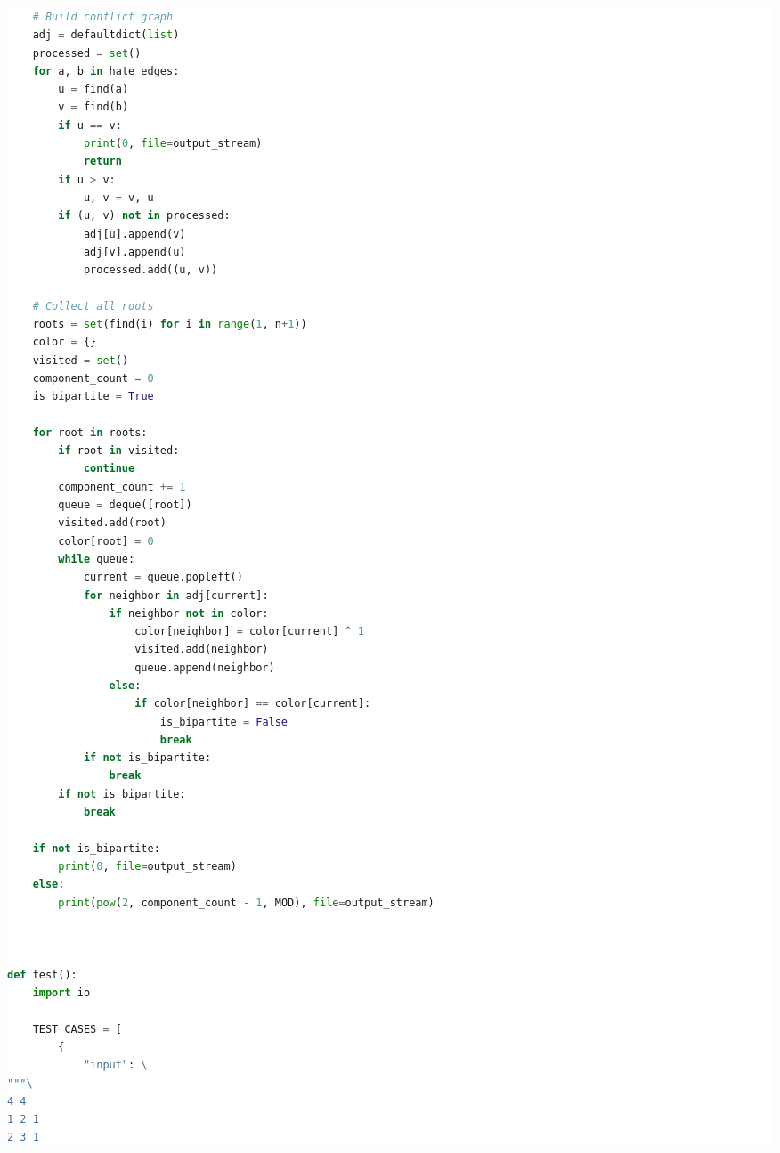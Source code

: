 ```python
    # Build conflict graph
    adj = defaultdict(list)
    processed = set()
    for a, b in hate_edges:
        u = find(a)
        v = find(b)
        if u == v:
            print(0, file=output_stream)
            return
        if u > v:
            u, v = v, u
        if (u, v) not in processed:
            adj[u].append(v)
            adj[v].append(u)
            processed.add((u, v))
    
    # Collect all roots
    roots = set(find(i) for i in range(1, n+1))
    color = {}
    visited = set()
    component_count = 0
    is_bipartite = True
    
    for root in roots:
        if root in visited:
            continue
        component_count += 1
        queue = deque([root])
        visited.add(root)
        color[root] = 0
        while queue:
            current = queue.popleft()
            for neighbor in adj[current]:
                if neighbor not in color:
                    color[neighbor] = color[current] ^ 1
                    visited.add(neighbor)
                    queue.append(neighbor)
                else:
                    if color[neighbor] == color[current]:
                        is_bipartite = False
                        break
            if not is_bipartite:
                break
        if not is_bipartite:
            break
    
    if not is_bipartite:
        print(0, file=output_stream)
    else:
        print(pow(2, component_count - 1, MOD), file=output_stream)



def test():
    import io

    TEST_CASES = [
        {
            "input": \
"""\
4 4
1 2 1
2 3 1
```